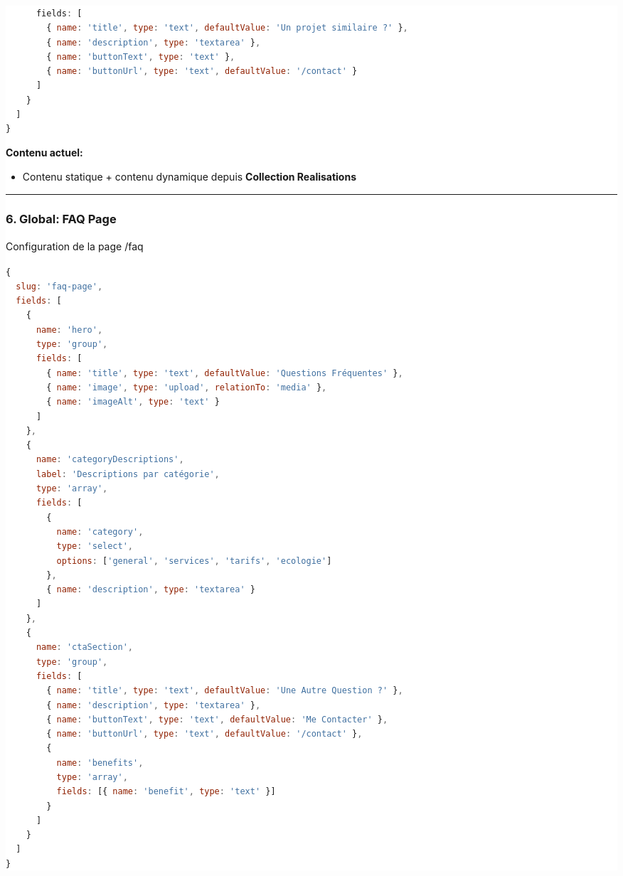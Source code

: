 ```javascript
      fields: [
        { name: 'title', type: 'text', defaultValue: 'Un projet similaire ?' },
        { name: 'description', type: 'textarea' },
        { name: 'buttonText', type: 'text' },
        { name: 'buttonUrl', type: 'text', defaultValue: '/contact' }
      ]
    }
  ]
}
```

**Contenu actuel:**

- Contenu statique + contenu dynamique depuis **Collection Realisations**

---

### 6. **Global: FAQ Page**

Configuration de la page /faq

```javascript
{
  slug: 'faq-page',
  fields: [
    {
      name: 'hero',
      type: 'group',
      fields: [
        { name: 'title', type: 'text', defaultValue: 'Questions Fréquentes' },
        { name: 'image', type: 'upload', relationTo: 'media' },
        { name: 'imageAlt', type: 'text' }
      ]
    },
    {
      name: 'categoryDescriptions',
      label: 'Descriptions par catégorie',
      type: 'array',
      fields: [
        { 
          name: 'category', 
          type: 'select',
          options: ['general', 'services', 'tarifs', 'ecologie']
        },
        { name: 'description', type: 'textarea' }
      ]
    },
    {
      name: 'ctaSection',
      type: 'group',
      fields: [
        { name: 'title', type: 'text', defaultValue: 'Une Autre Question ?' },
        { name: 'description', type: 'textarea' },
        { name: 'buttonText', type: 'text', defaultValue: 'Me Contacter' },
        { name: 'buttonUrl', type: 'text', defaultValue: '/contact' },
        {
          name: 'benefits',
          type: 'array',
          fields: [{ name: 'benefit', type: 'text' }]
        }
      ]
    }
  ]
}
```
